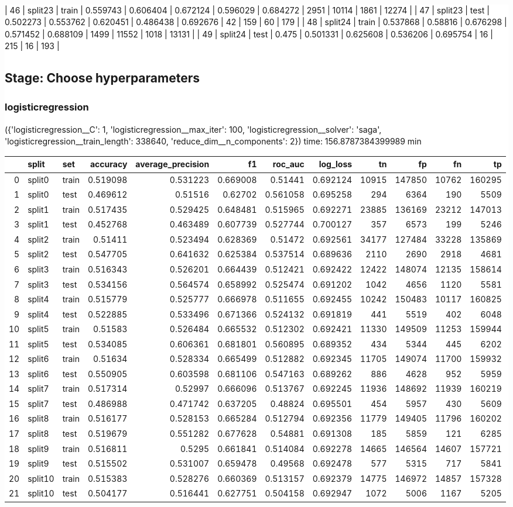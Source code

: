 | 46 | split23 | train |   0.559743 |            0.606404 | 0.672124 |  0.596029 |   0.684272 | 2951 | 10114 | 1861 | 12274 |
| 47 | split23 | test  |   0.502273 |            0.553762 | 0.620451 |  0.486438 |   0.692676 |   42 |   159 |   60 |   179 |
| 48 | split24 | train |   0.537868 |            0.58816  | 0.676298 |  0.571452 |   0.688109 | 1499 | 11552 | 1018 | 13131 |
| 49 | split24 | test  |   0.475    |            0.501331 | 0.625608 |  0.536206 |   0.695754 |   16 |   215 |   16 |   193 |


## Stage: Choose hyperparameters 

### logisticregression
({'logisticregression__C': 1, 'logisticregression__max_iter': 100, 'logisticregression__solver': 'saga', 'logisticregression__train_length': 338640, 'reduce_dim__n_components': 2})
time: 156.8787384399989 min

|    | split   | set   |   accuracy |   average_precision |       f1 |   roc_auc |   log_loss |    tn |     fp |    fn |     tp |
|---:|:--------|:------|-----------:|--------------------:|---------:|----------:|-----------:|------:|-------:|------:|-------:|
|  0 | split0  | train |   0.519098 |            0.531223 | 0.669008 |  0.51441  |   0.692124 | 10915 | 147850 | 10762 | 160295 |
|  1 | split0  | test  |   0.469612 |            0.51516  | 0.62702  |  0.561058 |   0.695258 |   294 |   6364 |   190 |   5509 |
|  2 | split1  | train |   0.517435 |            0.529425 | 0.648481 |  0.515965 |   0.692271 | 23885 | 136169 | 23212 | 147013 |
|  3 | split1  | test  |   0.452768 |            0.463489 | 0.607739 |  0.527744 |   0.700127 |   357 |   6573 |   199 |   5246 |
|  4 | split2  | train |   0.51411  |            0.523494 | 0.628369 |  0.51472  |   0.692561 | 34177 | 127484 | 33228 | 135869 |
|  5 | split2  | test  |   0.547705 |            0.641632 | 0.625384 |  0.537514 |   0.689636 |  2110 |   2690 |  2918 |   4681 |
|  6 | split3  | train |   0.516343 |            0.526201 | 0.664439 |  0.512421 |   0.692422 | 12422 | 148074 | 12135 | 158614 |
|  7 | split3  | test  |   0.534156 |            0.564574 | 0.658992 |  0.525474 |   0.691202 |  1042 |   4656 |  1120 |   5581 |
|  8 | split4  | train |   0.515779 |            0.525777 | 0.666978 |  0.511655 |   0.692455 | 10242 | 150483 | 10117 | 160825 |
|  9 | split4  | test  |   0.522885 |            0.533496 | 0.671366 |  0.524132 |   0.691819 |   441 |   5519 |   402 |   6048 |
| 10 | split5  | train |   0.51583  |            0.526484 | 0.665532 |  0.512302 |   0.692421 | 11330 | 149509 | 11253 | 159944 |
| 11 | split5  | test  |   0.534085 |            0.606361 | 0.681801 |  0.560895 |   0.689352 |   434 |   5344 |   445 |   6202 |
| 12 | split6  | train |   0.51634  |            0.528334 | 0.665499 |  0.512882 |   0.692345 | 11705 | 149074 | 11700 | 159932 |
| 13 | split6  | test  |   0.550905 |            0.603598 | 0.681106 |  0.547163 |   0.689262 |   886 |   4628 |   952 |   5959 |
| 14 | split7  | train |   0.517314 |            0.52997  | 0.666096 |  0.513767 |   0.692245 | 11936 | 148692 | 11939 | 160219 |
| 15 | split7  | test  |   0.486988 |            0.471742 | 0.637205 |  0.48824  |   0.695501 |   454 |   5957 |   430 |   5609 |
| 16 | split8  | train |   0.516177 |            0.528153 | 0.665284 |  0.512794 |   0.692356 | 11779 | 149405 | 11796 | 160202 |
| 17 | split8  | test  |   0.519679 |            0.551282 | 0.677628 |  0.54881  |   0.691308 |   185 |   5859 |   121 |   6285 |
| 18 | split9  | train |   0.516811 |            0.5295   | 0.661841 |  0.514084 |   0.692278 | 14665 | 146564 | 14607 | 157721 |
| 19 | split9  | test  |   0.515502 |            0.531007 | 0.659478 |  0.49568  |   0.692478 |   577 |   5315 |   717 |   5841 |
| 20 | split10 | train |   0.515383 |            0.528276 | 0.660369 |  0.513157 |   0.692379 | 14775 | 146972 | 14857 | 157328 |
| 21 | split10 | test  |   0.504177 |            0.516441 | 0.627751 |  0.504158 |   0.692947 |  1072 |   5006 |  1167 |   5205 |
